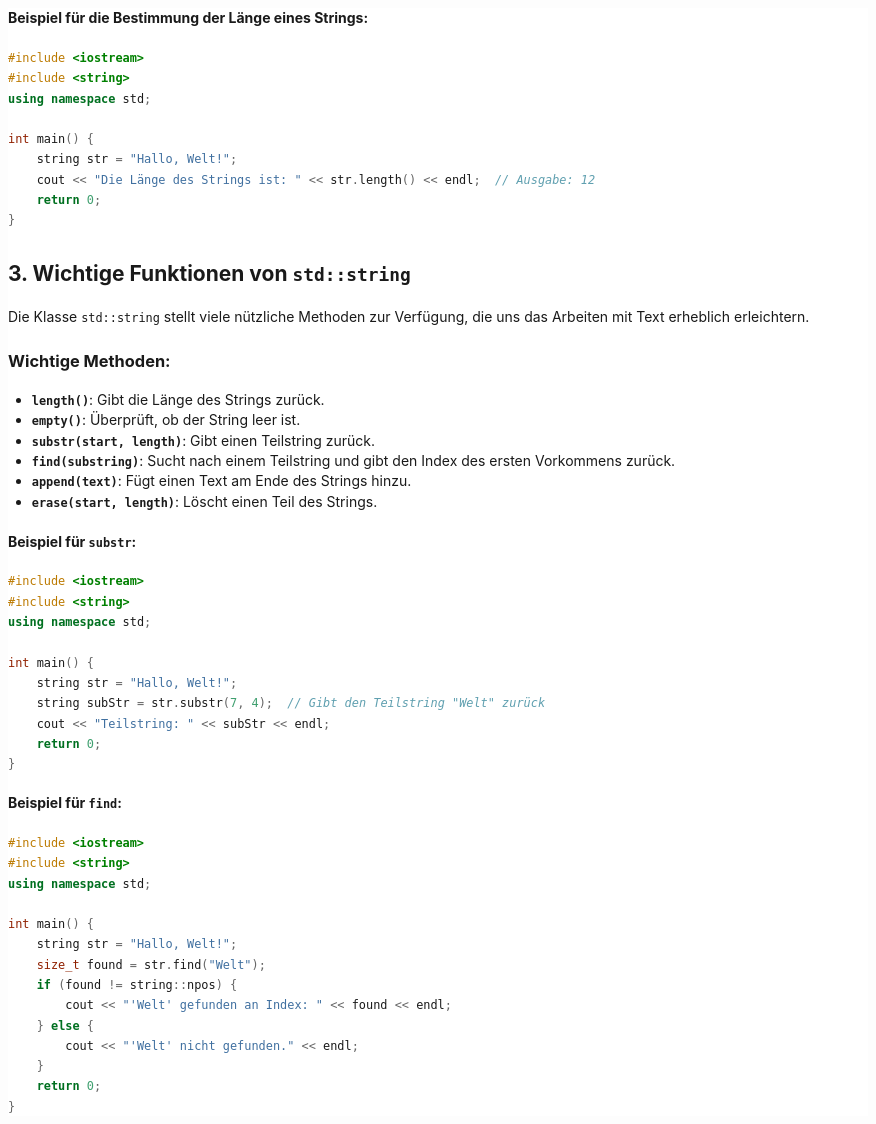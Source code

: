 #### Beispiel für die Bestimmung der Länge eines Strings:

```cpp
#include <iostream>
#include <string>
using namespace std;

int main() {
    string str = "Hallo, Welt!";
    cout << "Die Länge des Strings ist: " << str.length() << endl;  // Ausgabe: 12
    return 0;
}
```

## 3. Wichtige Funktionen von `std::string`

Die Klasse `std::string` stellt viele nützliche Methoden zur Verfügung, die uns das Arbeiten mit Text erheblich erleichtern.

### Wichtige Methoden:

- **`length()`**: Gibt die Länge des Strings zurück.
- **`empty()`**: Überprüft, ob der String leer ist.
- **`substr(start, length)`**: Gibt einen Teilstring zurück.
- **`find(substring)`**: Sucht nach einem Teilstring und gibt den Index des ersten Vorkommens zurück.
- **`append(text)`**: Fügt einen Text am Ende des Strings hinzu.
- **`erase(start, length)`**: Löscht einen Teil des Strings.

#### Beispiel für `substr`:

```cpp
#include <iostream>
#include <string>
using namespace std;

int main() {
    string str = "Hallo, Welt!";
    string subStr = str.substr(7, 4);  // Gibt den Teilstring "Welt" zurück
    cout << "Teilstring: " << subStr << endl;
    return 0;
}
```

#### Beispiel für `find`:

```cpp
#include <iostream>
#include <string>
using namespace std;

int main() {
    string str = "Hallo, Welt!";
    size_t found = str.find("Welt");
    if (found != string::npos) {
        cout << "'Welt' gefunden an Index: " << found << endl;
    } else {
        cout << "'Welt' nicht gefunden." << endl;
    }
    return 0;
}
```
